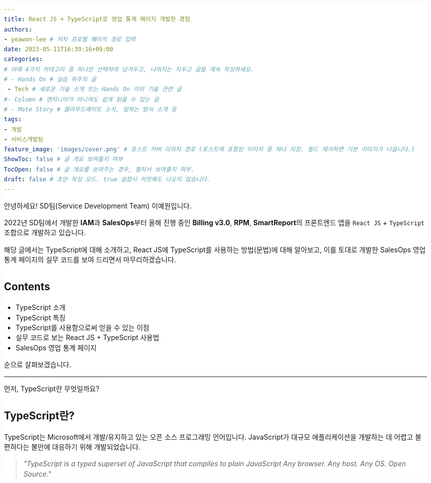 ```yaml
---
title: React JS + TypeScript로 영업 통계 페이지 개발한 경험
authors:
- yeawon-lee # 저자 프로필 페이지 경로 입력
date: 2023-05-11T16:39:16+09:00
categories:
# 아래 4가지 카테고리 중 하나만 선택하여 남겨두고, 나머지는 지우고 글을 계속 작성하세요.
# - Hands On # 실습 위주의 글
 - Tech # 새로운 기술 소개 또는 Hands On 이외 기술 관련 글
#- Column # 엔지니어가 아니여도 쉽게 읽을 수 있는 글
# - Mate Story # 클라우드메이트 소식, 일하는 방식 소개 등
tags:
- 개발
- 서비스개발팀
feature_image: 'images/cover.png' # 포스트 커버 이미지 경로 (포스트에 포함된 이미지 중 하나 지정. 필드 제거하면 기본 이미지가 나옵니다.)
ShowToc: false # 글 개요 보여줄지 여부
TocOpen: false # 글 개요를 보여주는 경우, 펼처서 보여줄지 여부.
draft: false # 초안 작성 모드. true 설정시 커밋해도 나오지 않습니다.
---
```

안녕하세요! SD팀(Service Development Team) 이예원입니다. 

2022년 SD팀에서 개발한 **IAM**과 **SalesOps**부터 올해 진행 중인 **Billing v3.0**, **RPM**, **SmartReport**의 프론트엔드 앱을 `React JS` + `TypeScript` 조합으로 개발하고 있습니다.

해당 글에서는 TypeScript에 대해 소개하고, React JS에 TypeScript를 사용하는 방법(문법)에 대해 알아보고, 이를 토대로 개발한 SalesOps 영업 통계 페이지의 실무 코드를 보여 드리면서 마무리하겠습니다.

## Contents

- TypeScript 소개
- TypeScript 특징
- TypeScript를 사용함으로써 얻을 수 있는 이점
- 실무 코드로 보는 React JS + TypeScript 사용법
- SalesOps 영업 통계 페이지

순으로 살펴보겠습니다.

---

먼저, TypeScript란 무엇일까요?


## TypeScript란?

TypeScript는 Microsoft에서 개발/유지하고 있는 오픈 소스 프로그래밍 언어입니다.
JavaScript가 대규모 애플리케이션을 개발하는 데 어렵고 불편하다는 불만에 대응하기 위해 개발되었습니다.

> _"TypeScript is a typed superset of JavaScript that compiles to plain JavaScript Any browser. Any host. Any OS. Open Source."_
